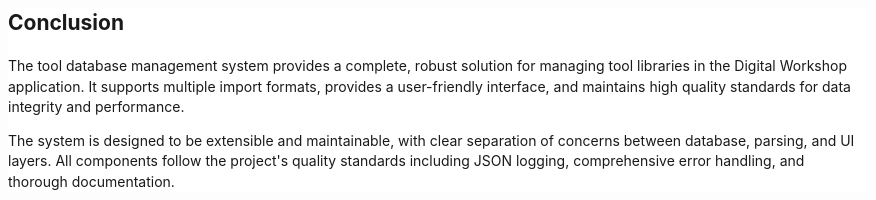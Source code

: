 ## Conclusion

The tool database management system provides a complete, robust solution for managing tool libraries in the Digital Workshop application. It supports multiple import formats, provides a user-friendly interface, and maintains high quality standards for data integrity and performance.

The system is designed to be extensible and maintainable, with clear separation of concerns between database, parsing, and UI layers. All components follow the project's quality standards including JSON logging, comprehensive error handling, and thorough documentation.
